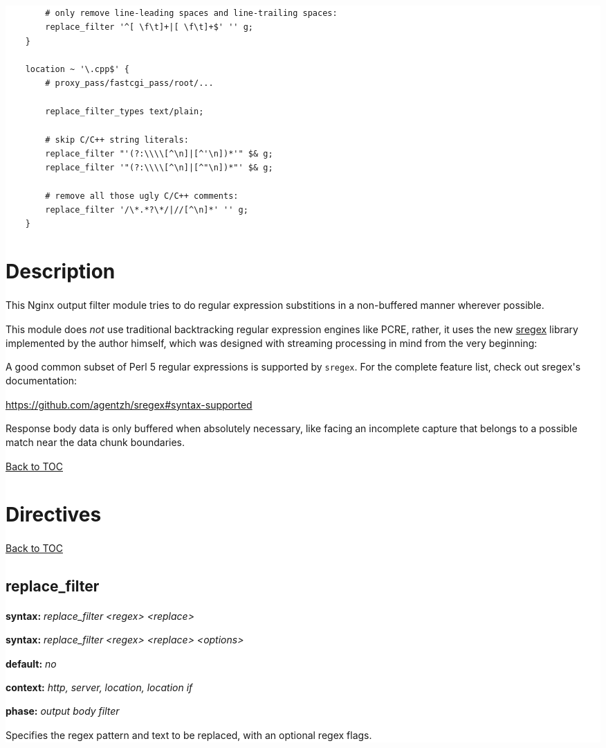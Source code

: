 ```nginx
        # only remove line-leading spaces and line-trailing spaces:
        replace_filter '^[ \f\t]+|[ \f\t]+$' '' g;
    }

    location ~ '\.cpp$' {
        # proxy_pass/fastcgi_pass/root/...

        replace_filter_types text/plain;

        # skip C/C++ string literals:
        replace_filter "'(?:\\\\[^\n]|[^'\n])*'" $& g;
        replace_filter '"(?:\\\\[^\n]|[^"\n])*"' $& g;

        # remove all those ugly C/C++ comments:
        replace_filter '/\*.*?\*/|//[^\n]*' '' g;
    }
```

Description
===========

This Nginx output filter module tries to do regular expression substitions in
a non-buffered manner wherever possible.

This module does *not* use traditional backtracking regular expression engines like PCRE, rather,
it uses the new [sregex](https://github.com/agentzh/sregex) library implemented by the author himself, which was designed with streaming processing in mind from the very beginning:

A good common subset of Perl 5 regular expressions is supported by `sregex`. For the complete
feature list, check out sregex's documentation:

https://github.com/agentzh/sregex#syntax-supported

Response body data is only buffered when absolutely necessary, like facing an incomplete capture that belongs to a possible match near the data chunk boundaries.

[Back to TOC](#table-of-contents)

Directives
==========

[Back to TOC](#table-of-contents)

replace_filter
--------------
**syntax:** *replace_filter &lt;regex&gt; &lt;replace&gt;*

**syntax:** *replace_filter &lt;regex&gt; &lt;replace&gt; &lt;options&gt;*

**default:** *no*

**context:** *http, server, location, location if*

**phase:** *output body filter*

Specifies the regex pattern and text to be replaced, with an optional regex flags.
